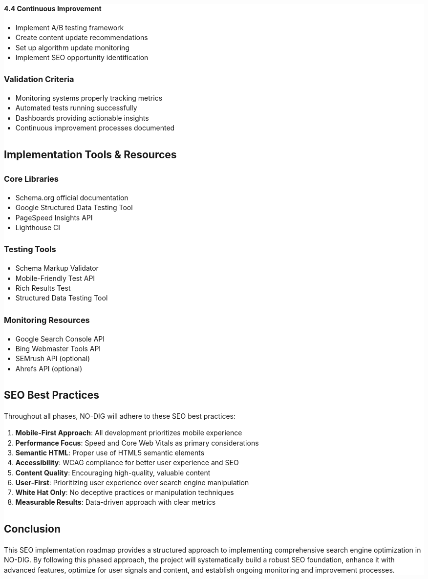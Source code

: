 #### 4.4 Continuous Improvement
- Implement A/B testing framework
- Create content update recommendations
- Set up algorithm update monitoring
- Implement SEO opportunity identification

### Validation Criteria
- Monitoring systems properly tracking metrics
- Automated tests running successfully
- Dashboards providing actionable insights
- Continuous improvement processes documented

## Implementation Tools & Resources

### Core Libraries
- Schema.org official documentation
- Google Structured Data Testing Tool
- PageSpeed Insights API
- Lighthouse CI

### Testing Tools
- Schema Markup Validator
- Mobile-Friendly Test API
- Rich Results Test
- Structured Data Testing Tool

### Monitoring Resources
- Google Search Console API
- Bing Webmaster Tools API
- SEMrush API (optional)
- Ahrefs API (optional)

## SEO Best Practices

Throughout all phases, NO-DIG will adhere to these SEO best practices:

1. **Mobile-First Approach**: All development prioritizes mobile experience
2. **Performance Focus**: Speed and Core Web Vitals as primary considerations
3. **Semantic HTML**: Proper use of HTML5 semantic elements
4. **Accessibility**: WCAG compliance for better user experience and SEO
5. **Content Quality**: Encouraging high-quality, valuable content
6. **User-First**: Prioritizing user experience over search engine manipulation
7. **White Hat Only**: No deceptive practices or manipulation techniques
8. **Measurable Results**: Data-driven approach with clear metrics

## Conclusion

This SEO implementation roadmap provides a structured approach to implementing comprehensive search engine optimization in NO-DIG. By following this phased approach, the project will systematically build a robust SEO foundation, enhance it with advanced features, optimize for user signals and content, and establish ongoing monitoring and improvement processes.

